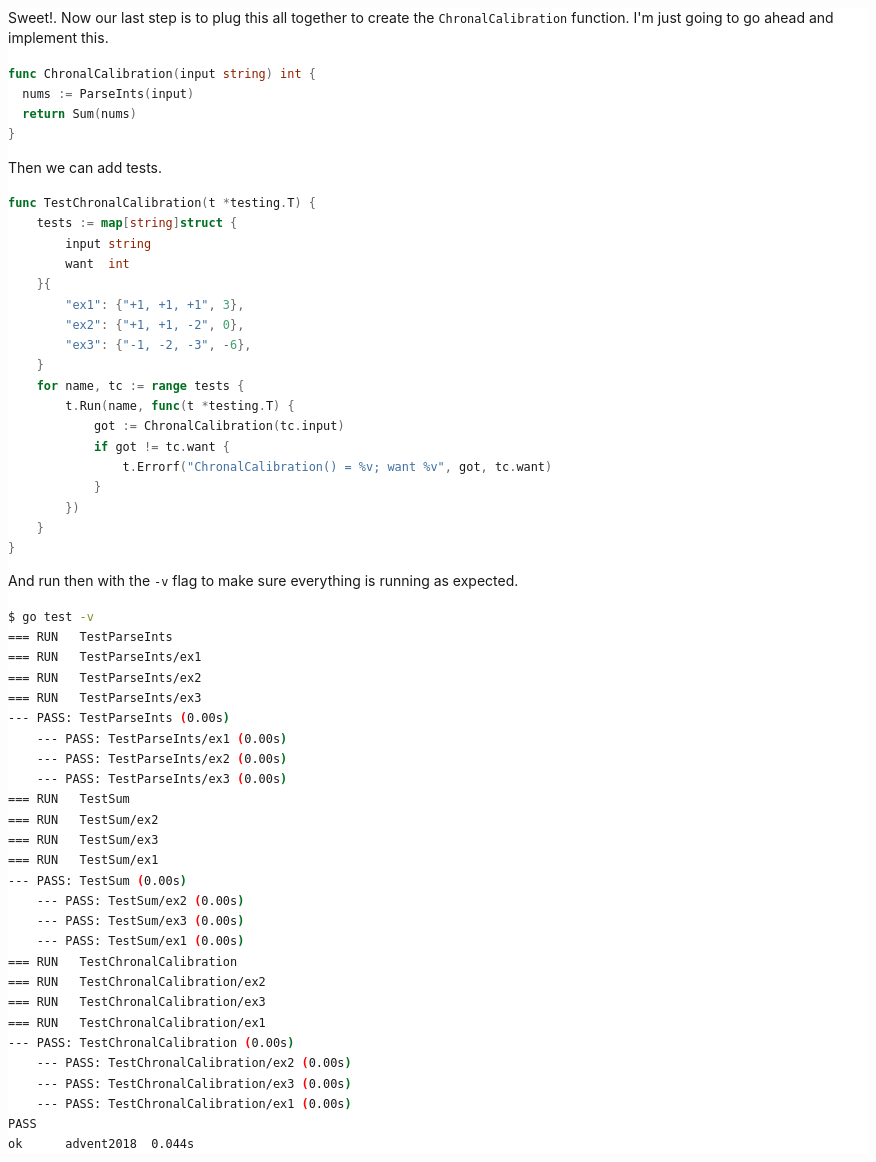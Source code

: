 Sweet!. Now our last step is to plug this all together to create the `ChronalCalibration` function. I'm just going to go ahead and implement this.

```go
func ChronalCalibration(input string) int {
  nums := ParseInts(input)
  return Sum(nums)
}
```

Then we can add tests.

```go
func TestChronalCalibration(t *testing.T) {
	tests := map[string]struct {
		input string
		want  int
	}{
		"ex1": {"+1, +1, +1", 3},
		"ex2": {"+1, +1, -2", 0},
		"ex3": {"-1, -2, -3", -6},
	}
	for name, tc := range tests {
		t.Run(name, func(t *testing.T) {
			got := ChronalCalibration(tc.input)
			if got != tc.want {
				t.Errorf("ChronalCalibration() = %v; want %v", got, tc.want)
			}
		})
	}
}
```

And run then with the `-v` flag to make sure everything is running as expected.

```bash
$ go test -v
=== RUN   TestParseInts
=== RUN   TestParseInts/ex1
=== RUN   TestParseInts/ex2
=== RUN   TestParseInts/ex3
--- PASS: TestParseInts (0.00s)
    --- PASS: TestParseInts/ex1 (0.00s)
    --- PASS: TestParseInts/ex2 (0.00s)
    --- PASS: TestParseInts/ex3 (0.00s)
=== RUN   TestSum
=== RUN   TestSum/ex2
=== RUN   TestSum/ex3
=== RUN   TestSum/ex1
--- PASS: TestSum (0.00s)
    --- PASS: TestSum/ex2 (0.00s)
    --- PASS: TestSum/ex3 (0.00s)
    --- PASS: TestSum/ex1 (0.00s)
=== RUN   TestChronalCalibration
=== RUN   TestChronalCalibration/ex2
=== RUN   TestChronalCalibration/ex3
=== RUN   TestChronalCalibration/ex1
--- PASS: TestChronalCalibration (0.00s)
    --- PASS: TestChronalCalibration/ex2 (0.00s)
    --- PASS: TestChronalCalibration/ex3 (0.00s)
    --- PASS: TestChronalCalibration/ex1 (0.00s)
PASS
ok  	advent2018	0.044s
```
